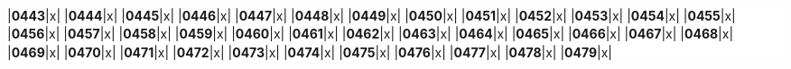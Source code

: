 |**0443**|x|
|**0444**|x|
|**0445**|x|
|**0446**|x|
|**0447**|x|
|**0448**|x|
|**0449**|x|
|**0450**|x|
|**0451**|x|
|**0452**|x|
|**0453**|x|
|**0454**|x|
|**0455**|x|
|**0456**|x|
|**0457**|x|
|**0458**|x|
|**0459**|x|
|**0460**|x|
|**0461**|x|
|**0462**|x|
|**0463**|x|
|**0464**|x|
|**0465**|x|
|**0466**|x|
|**0467**|x|
|**0468**|x|
|**0469**|x|
|**0470**|x|
|**0471**|x|
|**0472**|x|
|**0473**|x|
|**0474**|x|
|**0475**|x|
|**0476**|x|
|**0477**|x|
|**0478**|x|
|**0479**|x|